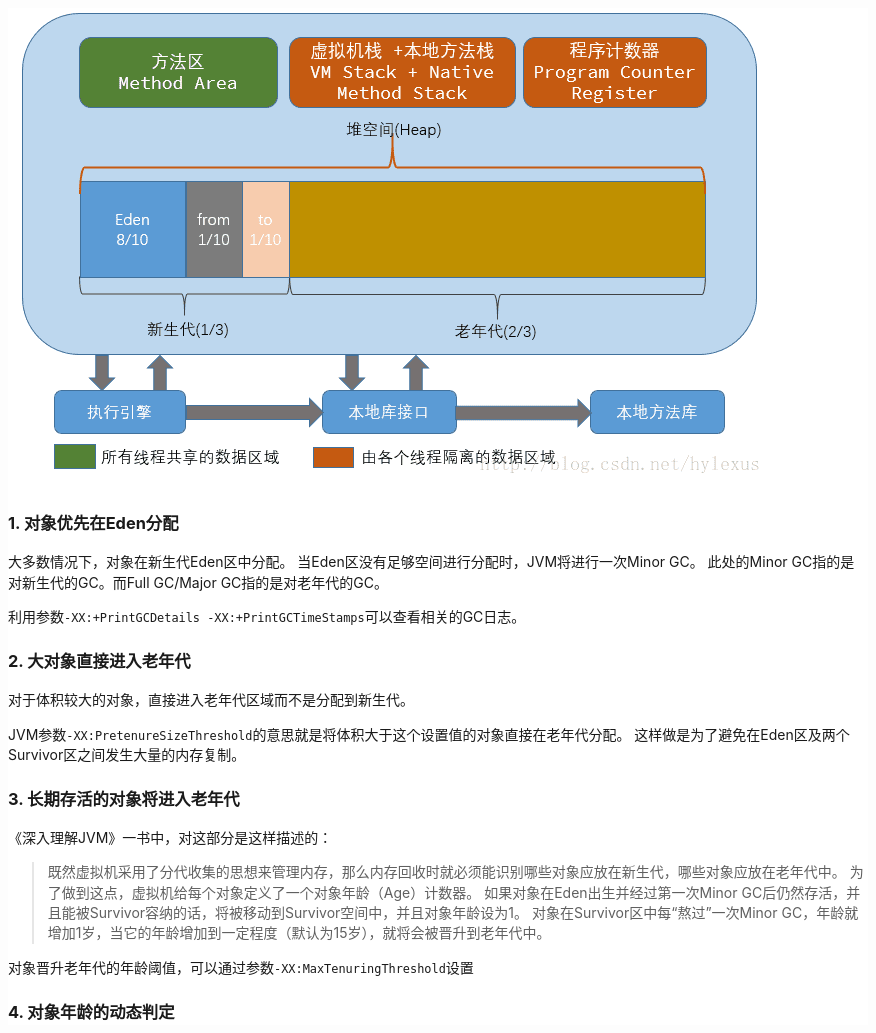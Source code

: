 ![img](media/3028880-5b112564c8c32643.png)

### 1. 对象优先在Eden分配

大多数情况下，对象在新生代Eden区中分配。 当Eden区没有足够空间进行分配时，JVM将进行一次Minor GC。
 此处的Minor GC指的是对新生代的GC。而Full GC/Major GC指的是对老年代的GC。

利用参数`-XX:+PrintGCDetails -XX:+PrintGCTimeStamps`可以查看相关的GC日志。

### 2. 大对象直接进入老年代

对于体积较大的对象，直接进入老年代区域而不是分配到新生代。

JVM参数`-XX:PretenureSizeThreshold`的意思就是将体积大于这个设置值的对象直接在老年代分配。
 这样做是为了避免在Eden区及两个Survivor区之间发生大量的内存复制。

### 3. 长期存活的对象将进入老年代

《深入理解JVM》一书中，对这部分是这样描述的：

> 既然虚拟机采用了分代收集的思想来管理内存，那么内存回收时就必须能识别哪些对象应放在新生代，哪些对象应放在老年代中。
>  为了做到这点，虚拟机给每个对象定义了一个对象年龄（Age）计数器。 如果对象在Eden出生并经过第一次Minor GC后仍然存活，并且能被Survivor容纳的话，将被移动到Survivor空间中，并且对象年龄设为1。
>  对象在Survivor区中每“熬过”一次Minor GC，年龄就增加1岁，当它的年龄增加到一定程度（默认为15岁），就将会被晋升到老年代中。

对象晋升老年代的年龄阈值，可以通过参数`-XX:MaxTenuringThreshold`设置

### 4. 对象年龄的动态判定
